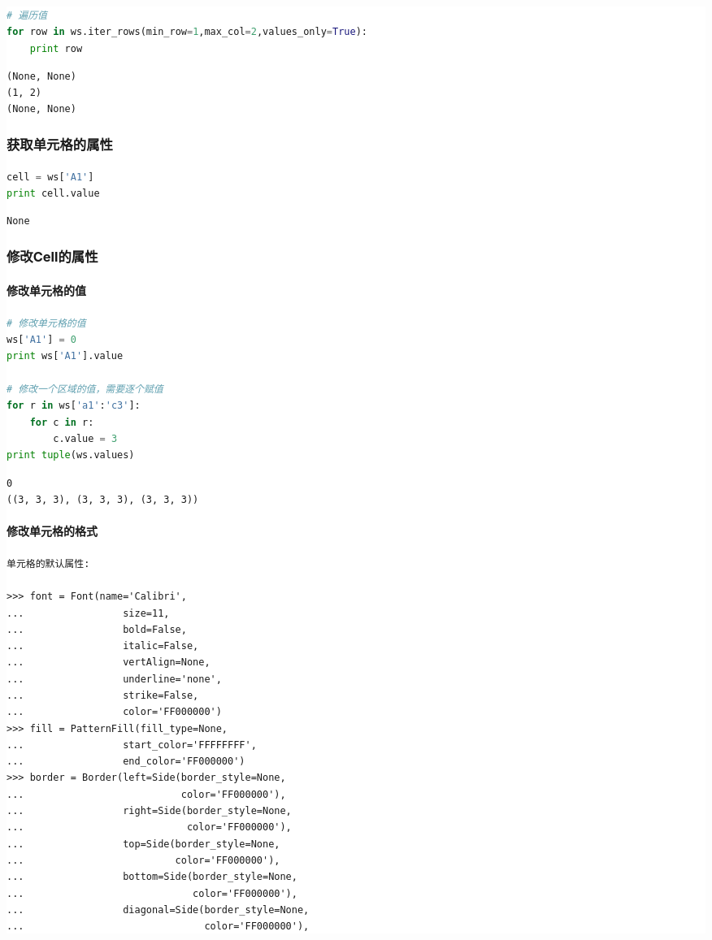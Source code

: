
```python
# 遍历值
for row in ws.iter_rows(min_row=1,max_col=2,values_only=True):
    print row
```

    (None, None)
    (1, 2)
    (None, None)


### 获取单元格的属性


```python
cell = ws['A1']
print cell.value
```

    None


### 修改Cell的属性

#### 修改单元格的值


```python
# 修改单元格的值
ws['A1'] = 0
print ws['A1'].value

# 修改一个区域的值，需要逐个赋值
for r in ws['a1':'c3']:
    for c in r:
        c.value = 3
print tuple(ws.values)
```

    0
    ((3, 3, 3), (3, 3, 3), (3, 3, 3))


#### 修改单元格的格式

```
单元格的默认属性:

>>> font = Font(name='Calibri',
...                 size=11,
...                 bold=False,
...                 italic=False,
...                 vertAlign=None,
...                 underline='none',
...                 strike=False,
...                 color='FF000000')
>>> fill = PatternFill(fill_type=None,
...                 start_color='FFFFFFFF',
...                 end_color='FF000000')
>>> border = Border(left=Side(border_style=None,
...                           color='FF000000'),
...                 right=Side(border_style=None,
...                            color='FF000000'),
...                 top=Side(border_style=None,
...                          color='FF000000'),
...                 bottom=Side(border_style=None,
...                             color='FF000000'),
...                 diagonal=Side(border_style=None,
...                               color='FF000000'),
```